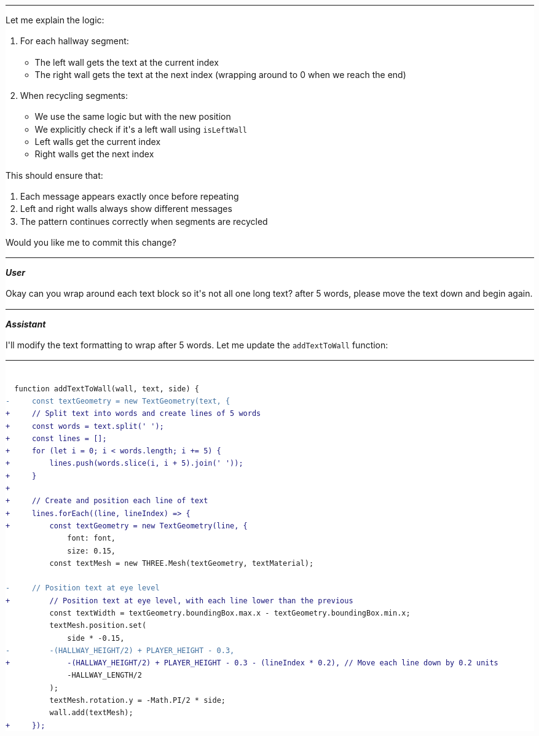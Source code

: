 
---

Let me explain the logic:

1. For each hallway segment:
   - The left wall gets the text at the current index
   - The right wall gets the text at the next index (wrapping around to 0 when we reach the end)

2. When recycling segments:
   - We use the same logic but with the new position
   - We explicitly check if it's a left wall using `isLeftWall`
   - Left walls get the current index
   - Right walls get the next index

This should ensure that:
1. Each message appears exactly once before repeating
2. Left and right walls always show different messages
3. The pattern continues correctly when segments are recycled

Would you like me to commit this change?

---

_**User**_

Okay can you wrap around each text block so it's not all one long text? after 5 words, please move the text down and begin again. 

---

_**Assistant**_

I'll modify the text formatting to wrap after 5 words. Let me update the `addTextToWall` function:



---

```diff
  
  function addTextToWall(wall, text, side) {
-     const textGeometry = new TextGeometry(text, {
+     // Split text into words and create lines of 5 words
+     const words = text.split(' ');
+     const lines = [];
+     for (let i = 0; i < words.length; i += 5) {
+         lines.push(words.slice(i, i + 5).join(' '));
+     }
+ 
+     // Create and position each line of text
+     lines.forEach((line, lineIndex) => {
+         const textGeometry = new TextGeometry(line, {
              font: font,
              size: 0.15,
          const textMesh = new THREE.Mesh(textGeometry, textMaterial);
          
-     // Position text at eye level
+         // Position text at eye level, with each line lower than the previous
          const textWidth = textGeometry.boundingBox.max.x - textGeometry.boundingBox.min.x;
          textMesh.position.set(
              side * -0.15,
-         -(HALLWAY_HEIGHT/2) + PLAYER_HEIGHT - 0.3,
+             -(HALLWAY_HEIGHT/2) + PLAYER_HEIGHT - 0.3 - (lineIndex * 0.2), // Move each line down by 0.2 units
              -HALLWAY_LENGTH/2
          );
          textMesh.rotation.y = -Math.PI/2 * side;
          wall.add(textMesh);
+     });
```